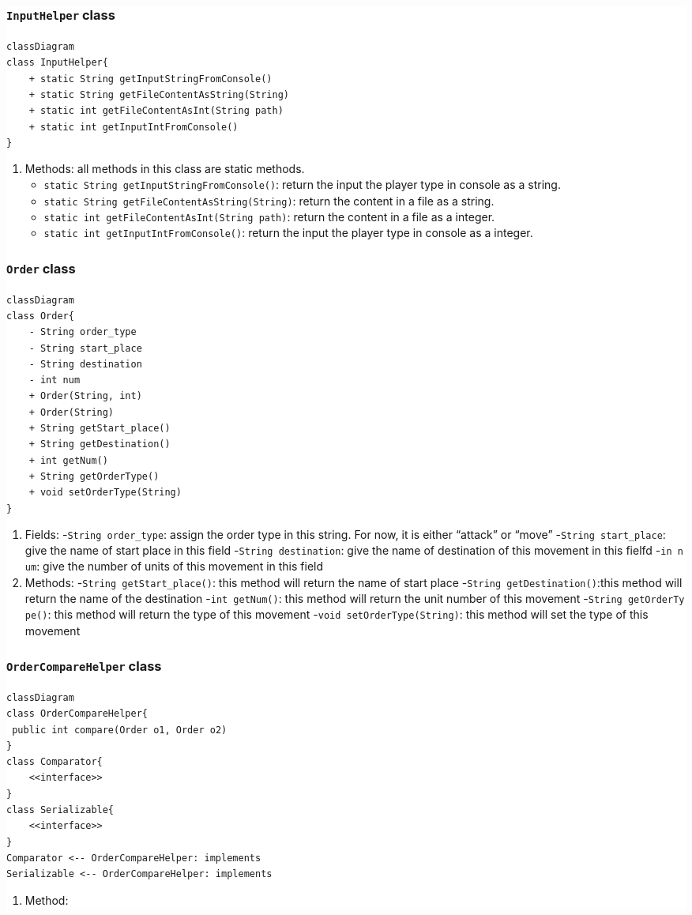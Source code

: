 ### `InputHelper` class
```mermaid
classDiagram
class InputHelper{
	+ static String getInputStringFromConsole()
	+ static String getFileContentAsString(String)
	+ static int getFileContentAsInt(String path)
	+ static int getInputIntFromConsole()
}
```
1. Methods: all methods in this class are static methods.
	- `static String getInputStringFromConsole()`: return the input the player type in console as a string.
	- `static String getFileContentAsString(String)`: return the content in a file as a string.
	- `static int getFileContentAsInt(String path)`: return the content in a file as a integer.
	- `static int getInputIntFromConsole()`: return the input the player type in console as a integer.

### `Order` class
```mermaid
classDiagram
class Order{
	- String order_type
	- String start_place
	- String destination
	- int num
	+ Order(String, int)
	+ Order(String)
	+ String getStart_place()
	+ String getDestination()
	+ int getNum()
	+ String getOrderType()
	+ void setOrderType(String)
}

```
1. Fields:
	-`String order_type`: assign the order type in this string. For now, it is either “attack” or “move”
	-`String start_place`: give the name of start place in this field
	-`String destination`: give the name of destination of this movement in this fielfd
	-`in num`: give the number of units of this movement in this field
2. Methods:
	-`String getStart_place()`: this method will return the name of start place
	-`String getDestination()`:this method will return the name of the destination
	-`int getNum()`: this method will return the unit number of this movement
	-`String getOrderType()`: this method will return the type of this movement
	-`void setOrderType(String)`: this method will set the type of this movement

### `OrderCompareHelper` class
```mermaid
classDiagram
class OrderCompareHelper{
 public int compare(Order o1, Order o2)
}
class Comparator{
	<<interface>>
}
class Serializable{
	<<interface>>
}
Comparator <-- OrderCompareHelper: implements
Serializable <-- OrderCompareHelper: implements
```
1. Method: